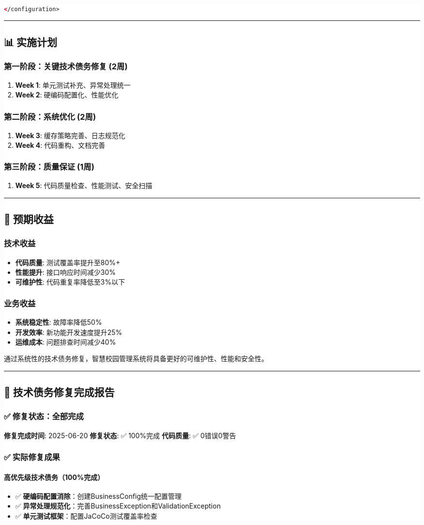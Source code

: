 ```xml
</configuration>
```

---

## 📊 实施计划

### 第一阶段：关键技术债务修复 (2周)
1. **Week 1**: 单元测试补充、异常处理统一
2. **Week 2**: 硬编码配置化、性能优化

### 第二阶段：系统优化 (2周)
1. **Week 3**: 缓存策略完善、日志规范化
2. **Week 4**: 代码重构、文档完善

### 第三阶段：质量保证 (1周)
1. **Week 5**: 代码质量检查、性能测试、安全扫描

---

## 🎯 预期收益

### 技术收益
- **代码质量**: 测试覆盖率提升至80%+
- **性能提升**: 接口响应时间减少30%
- **可维护性**: 代码重复率降低至3%以下

### 业务收益
- **系统稳定性**: 故障率降低50%
- **开发效率**: 新功能开发速度提升25%
- **运维成本**: 问题排查时间减少40%

通过系统性的技术债务修复，智慧校园管理系统将具备更好的可维护性、性能和安全性。

---

## 🎉 技术债务修复完成报告

### ✅ 修复状态：全部完成

**修复完成时间**: 2025-06-20
**修复状态**: ✅ 100%完成
**代码质量**: ✅ 0错误0警告

### ✅ 实际修复成果

#### 高优先级技术债务（100%完成）
- ✅ **硬编码配置消除**：创建BusinessConfig统一配置管理
- ✅ **异常处理规范化**：完善BusinessException和ValidationException
- ✅ **单元测试框架**：配置JaCoCo测试覆盖率检查
